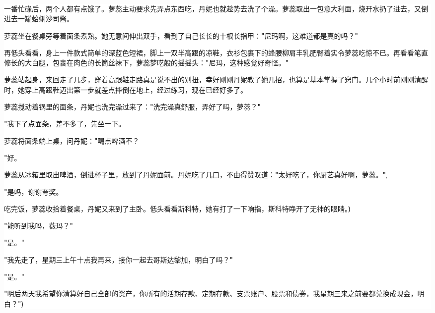 

一番忙碌后，两个人都有点饿了。萝蕊主动要求先弄点东西吃，丹妮也就趁势去洗了个澡。萝蕊取出一包意大利面，烧开水扔了进去，又倒进去一罐蛤蜊沙司酱。



萝蕊坐在餐桌旁等着面条煮熟。她无意间伸出双手，看到了自己长长的十根长指甲："尼玛啊，这难道都是真的吗？" 





再低头看看，身上一件款式简单的深蓝色短裙，脚上一双半高跟的凉鞋，衣衫包裹下的蜂腰柳肩丰乳肥臀着实令萝蕊吃惊不已。再看看笔直修长的大白腿，包裹在肉色的长筒丝袜下，萝蕊梦呓般的摇摇头："尼玛，这种感觉好奇怪。"





萝蕊站起身，来回走了几步，穿着高跟鞋走路真是说不出的别扭，幸好刚刚丹妮教了她几招，也算是基本掌握了窍门。几个小时前刚刚清醒时，她穿上高跟鞋迈出第一步就差点摔倒在地上，经过练习，现在已经好多了。



萝蕊搅动着锅里的面条，丹妮也洗完澡过来了："洗完澡真舒服，弄好了吗，萝蕊？"





"我下了点面条，差不多了，先坐一下。



萝蕊将面条端上桌，问丹妮："喝点啤酒不？





"好。





萝蕊从冰箱里取出啤酒，倒进杯子里，放到了丹妮面前。丹妮吃了几口，不由得赞叹道："太好吃了，你厨艺真好啊，萝蕊。",





"是吗，谢谢夸奖。





吃完饭，萝蕊收拾着餐桌，丹妮又来到了主卧。低头看看斯科特，她有打了一下响指，斯科特睁开了无神的眼睛。)



"能听到我吗，薇玛？"



"是。"



"我先走了，星期三上午十点我再来，接你一起去哥斯达黎加，明白了吗？"



"是。"



"明后两天我希望你清算好自己全部的资产，你所有的活期存款、定期存款、支票账户、股票和债券，我星期三来之前要都兑换成现金，明白？")
